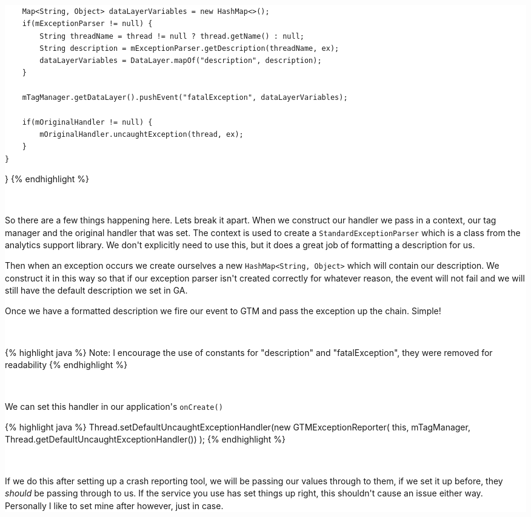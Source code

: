         Map<String, Object> dataLayerVariables = new HashMap<>();
        if(mExceptionParser != null) {
            String threadName = thread != null ? thread.getName() : null;
            String description = mExceptionParser.getDescription(threadName, ex);
            dataLayerVariables = DataLayer.mapOf("description", description);
        }

        mTagManager.getDataLayer().pushEvent("fatalException", dataLayerVariables);

        if(mOriginalHandler != null) {
            mOriginalHandler.uncaughtException(thread, ex);
        }
    }
}
{% endhighlight %}

&nbsp;

So there are a few things happening here. Lets break it apart. When we construct our handler we pass in a context, our tag manager and the original handler that was set. The context is used to create a `StandardExceptionParser` which is a class from the analytics support library. We don't explicitly need to use this, but it does a great job of formatting a description for us.

Then when an exception occurs we create ourselves a new `HashMap<String, Object>` which will contain our description. We construct it in this way so that if our exception parser isn't created correctly for whatever reason, the event will not fail and we will still have the default description we set in GA.

Once we have a formatted description we fire our event to GTM and pass the exception up the chain. Simple!

&nbsp;

{% highlight java %}
Note: I encourage the use of constants for "description" and "fatalException", they were removed for readability
{% endhighlight %}


&nbsp;

We can set this handler in our application's `onCreate()`

{% highlight java %}
Thread.setDefaultUncaughtExceptionHandler(new GTMExceptionReporter(
        this,
        mTagManager,
        Thread.getDefaultUncaughtExceptionHandler())
);
{% endhighlight %}

&nbsp;

If we do this after setting up a crash reporting tool, we will be passing our values through to them, if we set it up before, they *should* be passing through to us. If the service you use has set things up right, this shouldn't cause an issue either way. Personally I like to set mine after however, just in case.
